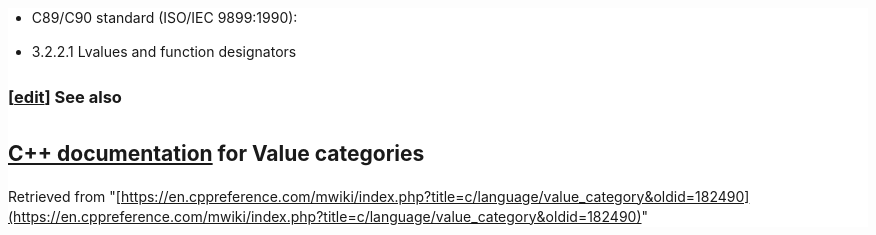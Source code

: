   * C89/C90 standard (ISO/IEC 9899:1990): 



    

  * 3.2.2.1 Lvalues and function designators 



### [[edit](https://en.cppreference.com/mwiki/index.php?title=c/language/value_category&action=edit&section=6 "Edit section: See also")] See also

[C++ documentation](../../cpp/language/value_category.html "cpp/language/value category") for Value categories  
---  
  
Retrieved from "[https://en.cppreference.com/mwiki/index.php?title=c/language/value_category&oldid=182490](https://en.cppreference.com/mwiki/index.php?title=c/language/value_category&oldid=182490)" 
